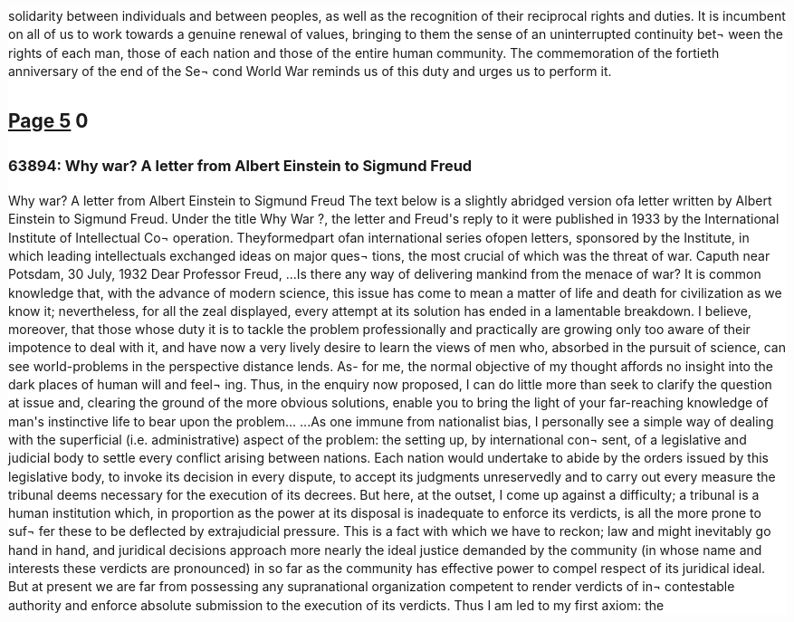 solidarity between individuals and between peoples, as well as the
recognition of their reciprocal rights and duties.
It is incumbent on all of us to work towards a genuine renewal of
values, bringing to them the sense of an uninterrupted continuity bet¬
ween the rights of each man, those of each nation and those of the entire
human community.
The commemoration of the fortieth anniversary of the end of the Se¬
cond World War reminds us of this duty and urges us to perform it.

## [Page 5](064501engo.pdf#page=5) 0

### 63894: Why war? A letter from Albert Einstein to Sigmund Freud

Why war? A letter from Albert Einstein to Sigmund Freud
The text below is a slightly abridged version ofa letter written by Albert Einstein
to Sigmund Freud. Under the title Why War ?, the letter and Freud's reply to it
were published in 1933 by the International Institute of Intellectual Co¬
operation. Theyformedpart ofan international series ofopen letters, sponsored
by the Institute, in which leading intellectuals exchanged ideas on major ques¬
tions, the most crucial of which was the threat of war.
Caputh near Potsdam, 30 July, 1932
Dear Professor Freud,
...Is there any way of delivering mankind from the menace of
war? It is common knowledge that, with the advance of
modern science, this issue has come to mean a matter of life
and death for civilization as we know it; nevertheless, for all
the zeal displayed, every attempt at its solution has ended in
a lamentable breakdown.
I believe, moreover, that those whose duty it is to tackle the
problem professionally and practically are growing only too
aware of their impotence to deal with it, and have now a very
lively desire to learn the views of men who, absorbed in the
pursuit of science, can see world-problems in the perspective
distance lends. As- for me, the normal objective of my thought
affords no insight into the dark places of human will and feel¬
ing. Thus, in the enquiry now proposed, I can do little more
than seek to clarify the question at issue and, clearing the
ground of the more obvious solutions, enable you to bring the
light of your far-reaching knowledge of man's instinctive life
to bear upon the problem...
...As one immune from nationalist bias, I personally see a
simple way of dealing with the superficial (i.e. administrative)
aspect of the problem: the setting up, by international con¬
sent, of a legislative and judicial body to settle every conflict
arising between nations. Each nation would undertake to
abide by the orders issued by this legislative body, to invoke
its decision in every dispute, to accept its judgments
unreservedly and to carry out every measure the tribunal
deems necessary for the execution of its decrees. But here, at
the outset, I come up against a difficulty; a tribunal is a human
institution which, in proportion as the power at its disposal is
inadequate to enforce its verdicts, is all the more prone to suf¬
fer these to be deflected by extrajudicial pressure. This is a fact
with which we have to reckon; law and might inevitably go
hand in hand, and juridical decisions approach more nearly
the ideal justice demanded by the community (in whose name
and interests these verdicts are pronounced) in so far as the
community has effective power to compel respect of its
juridical ideal. But at present we are far from possessing any
supranational organization competent to render verdicts of in¬
contestable authority and enforce absolute submission to the
execution of its verdicts. Thus I am led to my first axiom: the